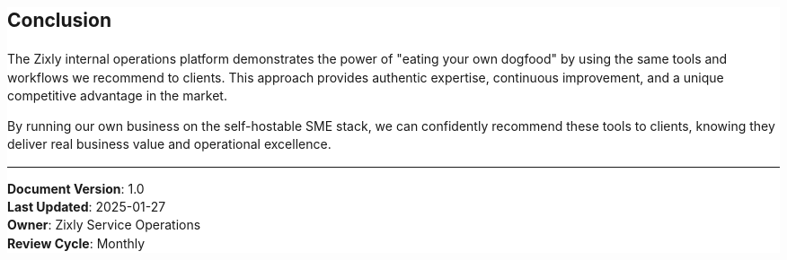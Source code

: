 
## Conclusion

The Zixly internal operations platform demonstrates the power of "eating your own dogfood" by using the same tools and workflows we recommend to clients. This approach provides authentic expertise, continuous improvement, and a unique competitive advantage in the market.

By running our own business on the self-hostable SME stack, we can confidently recommend these tools to clients, knowing they deliver real business value and operational excellence.

---

**Document Version**: 1.0  
**Last Updated**: 2025-01-27  
**Owner**: Zixly Service Operations  
**Review Cycle**: Monthly
